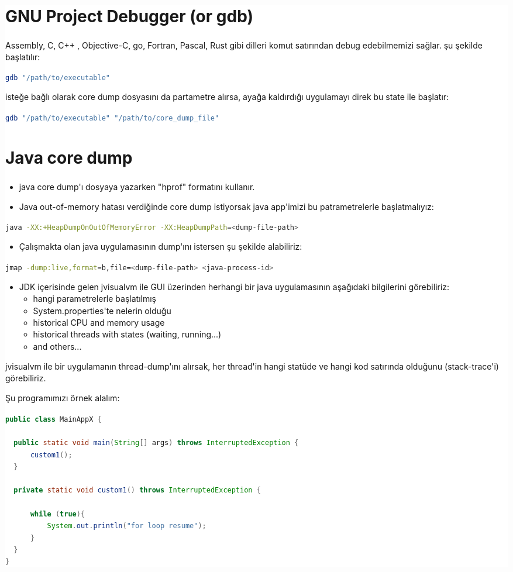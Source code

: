 # GNU Project Debugger (or gdb)
Assembly, C, C++ , Objective-C, go, Fortran, Pascal, Rust  gibi dilleri komut satırından debug edebilmemizi sağlar. şu şekilde başlatılır:

```sh
gdb "/path/to/executable"
```

isteğe bağlı olarak core dump dosyasını da partametre alırsa, ayağa kaldırdığı uygulamayı direk bu state ile başlatır:

```sh
gdb "/path/to/executable" "/path/to/core_dump_file"
```

# Java core dump

- java core dump'ı dosyaya yazarken "hprof" formatını kullanır. 

- Java out-of-memory hatası verdiğinde core dump istiyorsak java app'imizi bu patrametrelerle başlatmalıyız:

```sh
java -XX:+HeapDumpOnOutOfMemoryError -XX:HeapDumpPath=<dump-file-path>
```

- Çalışmakta olan java uygulamasının dump'ını istersen şu şekilde alabiliriz:

```sh
jmap -dump:live,format=b,file=<dump-file-path> <java-process-id>
```

- JDK içerisinde gelen jvisualvm ile GUI üzerinden herhangi bir java uygulamasının aşağıdaki bilgilerini görebiliriz:
  - hangi parametrelerle başlatılmış
  - System.properties'te nelerin olduğu
  - historical CPU and memory usage
  - historical threads with states (waiting, running...)
  - and others...

jvisualvm ile bir uygulamanın thread-dump'ını alırsak, her thread'in hangi statüde ve hangi kod satırında olduğunu (stack-trace'i) görebiliriz.

Şu programımızı örnek alalım:

```java
public class MainAppX {

  public static void main(String[] args) throws InterruptedException {
      custom1();
  }

  private static void custom1() throws InterruptedException {
      
      while (true){
          System.out.println("for loop resume");
      }
  }
}
```
